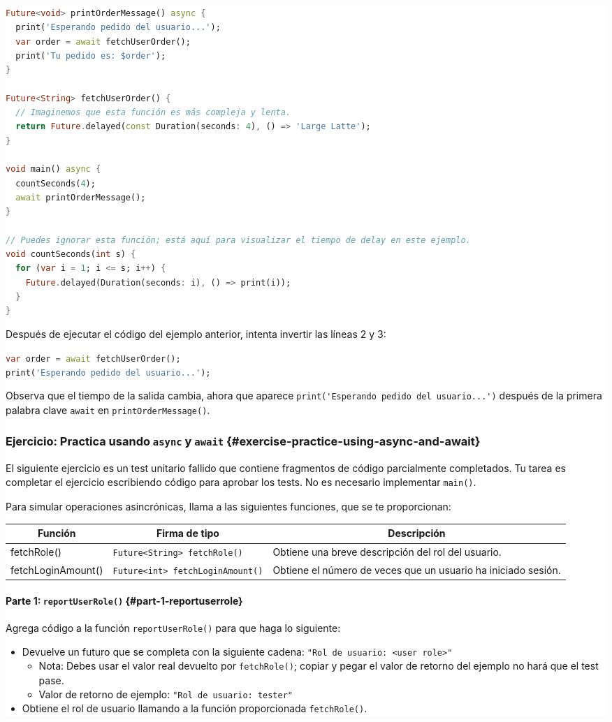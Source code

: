 ```dart
Future<void> printOrderMessage() async {
  print('Esperando pedido del usuario...');
  var order = await fetchUserOrder();
  print('Tu pedido es: $order');
}

Future<String> fetchUserOrder() {
  // Imaginemos que esta función es más compleja y lenta.
  return Future.delayed(const Duration(seconds: 4), () => 'Large Latte');
}

void main() async {
  countSeconds(4);
  await printOrderMessage();
}

// Puedes ignorar esta función; está aquí para visualizar el tiempo de delay en este ejemplo.
void countSeconds(int s) {
  for (var i = 1; i <= s; i++) {
    Future.delayed(Duration(seconds: i), () => print(i));
  }
}
```

Después de ejecutar el código del ejemplo anterior, intenta invertir las líneas 2 y 3:

```dart
var order = await fetchUserOrder();
print('Esperando pedido del usuario...');
```

Observa que el tiempo de la salida cambia, ahora que aparece `print('Esperando pedido del usuario...')` después de la primera palabra clave `await` en `printOrderMessage()`.

### Ejercicio: Practica usando `async` y `await` {#exercise-practice-using-async-and-await}

El siguiente ejercicio es un test unitario fallido que contiene fragmentos de código parcialmente completados. Tu tarea es completar el ejercicio escribiendo código para aprobar los tests. No es necesario implementar `main()`.

Para simular operaciones asincrónicas, llama a las siguientes funciones, que se te proporcionan:

|Función|Firma de tipo|Descripción|
|---|---|---|
|fetchRole()|`Future<String> fetchRole()`|Obtiene una breve descripción del rol del usuario.|
|fetchLoginAmount()|`Future<int> fetchLoginAmount()`|Obtiene el número de veces que un usuario ha iniciado sesión.|

#### Parte 1: `reportUserRole()` {#part-1-reportuserrole}

Agrega código a la función `reportUserRole()` para que haga lo siguiente:

- Devuelve un futuro que se completa con la siguiente cadena: `"Rol de usuario: <user role>"`
   - Nota: Debes usar el valor real devuelto por `fetchRole()`; copiar y pegar el valor de retorno del ejemplo no hará que el test pase.
   - Valor de retorno de ejemplo: `"Rol de usuario: tester"`
- Obtiene el rol de usuario llamando a la función proporcionada `fetchRole()`.
